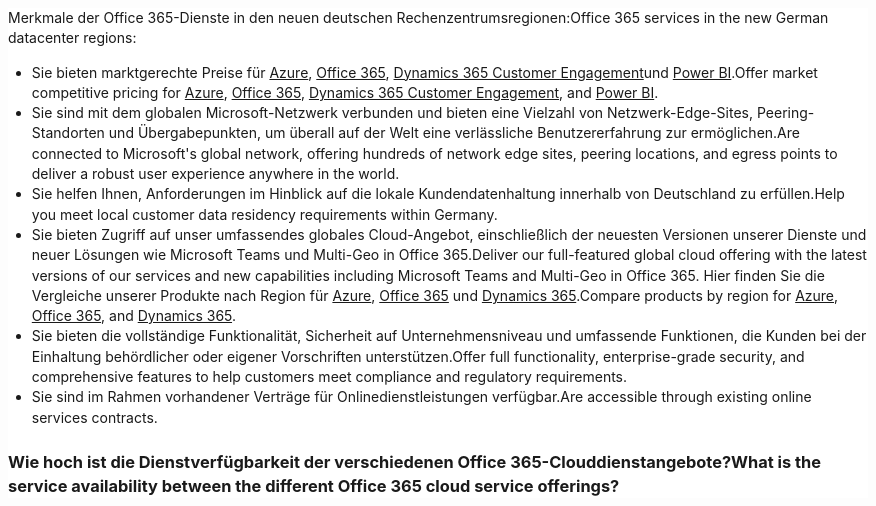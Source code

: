 <span data-ttu-id="f2e52-183">Merkmale der Office 365-Dienste in den neuen deutschen Rechenzentrumsregionen:</span><span class="sxs-lookup"><span data-stu-id="f2e52-183">Office 365 services in the new German datacenter regions:</span></span>

- <span data-ttu-id="f2e52-184">Sie bieten marktgerechte Preise für [Azure](https://azure.microsoft.com/pricing/calculator/), [Office 365](https://www.microsoft.com/microsoft-365/business/compare-more-office-365-for-business-plans), [Dynamics 365 Customer Engagement](https://dynamics.microsoft.com/pricing/)und [Power BI](https://powerbi.microsoft.com/pricing/).</span><span class="sxs-lookup"><span data-stu-id="f2e52-184">Offer market competitive pricing for [Azure](https://azure.microsoft.com/pricing/calculator/), [Office 365](https://www.microsoft.com/microsoft-365/business/compare-more-office-365-for-business-plans), [Dynamics 365 Customer Engagement](https://dynamics.microsoft.com/pricing/), and [Power BI](https://powerbi.microsoft.com/pricing/).</span></span>
- <span data-ttu-id="f2e52-185">Sie sind mit dem globalen Microsoft-Netzwerk verbunden und bieten eine Vielzahl von Netzwerk-Edge-Sites, Peering-Standorten und Übergabepunkten, um überall auf der Welt eine verlässliche Benutzererfahrung zur ermöglichen.</span><span class="sxs-lookup"><span data-stu-id="f2e52-185">Are connected to Microsoft&#39;s global network, offering hundreds of network edge sites, peering locations, and egress points to deliver a robust user experience anywhere in the world.</span></span>
- <span data-ttu-id="f2e52-186">Sie helfen Ihnen, Anforderungen im Hinblick auf die lokale Kundendatenhaltung innerhalb von Deutschland zu erfüllen.</span><span class="sxs-lookup"><span data-stu-id="f2e52-186">Help you meet local customer data residency requirements within Germany.</span></span>
- <span data-ttu-id="f2e52-187">Sie bieten Zugriff auf unser umfassendes globales Cloud-Angebot, einschließlich der neuesten Versionen unserer Dienste und neuer Lösungen wie Microsoft Teams und Multi-Geo in Office 365.</span><span class="sxs-lookup"><span data-stu-id="f2e52-187">Deliver our full-featured global cloud offering with the latest versions of our services and new capabilities including Microsoft Teams and Multi-Geo in Office 365.</span></span> <span data-ttu-id="f2e52-188">Hier finden Sie die Vergleiche unserer Produkte nach Region für [Azure](https://azure.microsoft.com/global-infrastructure/services/?products=all&amp;regions=germany-non-regional,germany-central,germany-north,germany-northeast,germany-west-central), [Office 365](o365-data-locations.md) und [Dynamics 365](https://docs.microsoft.com/dynamics365/get-started/availability).</span><span class="sxs-lookup"><span data-stu-id="f2e52-188">Compare products by region for [Azure](https://azure.microsoft.com/global-infrastructure/services/?products=all&amp;regions=germany-non-regional,germany-central,germany-north,germany-northeast,germany-west-central), [Office 365](o365-data-locations.md), and [Dynamics 365](https://docs.microsoft.com/dynamics365/get-started/availability).</span></span>
- <span data-ttu-id="f2e52-189">Sie bieten die vollständige Funktionalität, Sicherheit auf Unternehmensniveau und umfassende Funktionen, die Kunden bei der Einhaltung behördlicher oder eigener Vorschriften unterstützen.</span><span class="sxs-lookup"><span data-stu-id="f2e52-189">Offer full functionality, enterprise-grade security, and comprehensive features to help customers meet compliance and regulatory requirements.</span></span>
- <span data-ttu-id="f2e52-190">Sie sind im Rahmen vorhandener Verträge für Onlinedienstleistungen verfügbar.</span><span class="sxs-lookup"><span data-stu-id="f2e52-190">Are accessible through existing online services contracts.</span></span>

### <a name="what-is-the-service-availability-between-the-different-office-365-cloud-service-offerings"></a><span data-ttu-id="f2e52-191">Wie hoch ist die Dienstverfügbarkeit der verschiedenen Office 365-Clouddienstangebote?</span><span class="sxs-lookup"><span data-stu-id="f2e52-191">What is the service availability between the different Office 365 cloud service offerings?</span></span>
<h2 id="serv-avail"></h2>
